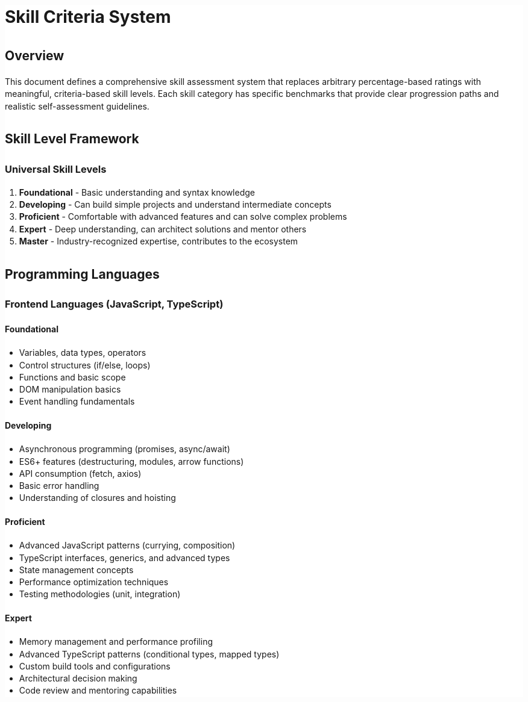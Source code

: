 # Skill Criteria System

## Overview

This document defines a comprehensive skill assessment system that replaces arbitrary percentage-based ratings with meaningful, criteria-based skill levels. Each skill category has specific benchmarks that provide clear progression paths and realistic self-assessment guidelines.

## Skill Level Framework

### Universal Skill Levels

1. **Foundational** - Basic understanding and syntax knowledge
2. **Developing** - Can build simple projects and understand intermediate concepts
3. **Proficient** - Comfortable with advanced features and can solve complex problems
4. **Expert** - Deep understanding, can architect solutions and mentor others
5. **Master** - Industry-recognized expertise, contributes to the ecosystem

## Programming Languages

### Frontend Languages (JavaScript, TypeScript)

#### Foundational

- Variables, data types, operators
- Control structures (if/else, loops)
- Functions and basic scope
- DOM manipulation basics
- Event handling fundamentals

#### Developing

- Asynchronous programming (promises, async/await)
- ES6+ features (destructuring, modules, arrow functions)
- API consumption (fetch, axios)
- Basic error handling
- Understanding of closures and hoisting

#### Proficient

- Advanced JavaScript patterns (currying, composition)
- TypeScript interfaces, generics, and advanced types
- State management concepts
- Performance optimization techniques
- Testing methodologies (unit, integration)

#### Expert

- Memory management and performance profiling
- Advanced TypeScript patterns (conditional types, mapped types)
- Custom build tools and configurations
- Architectural decision making
- Code review and mentoring capabilities

